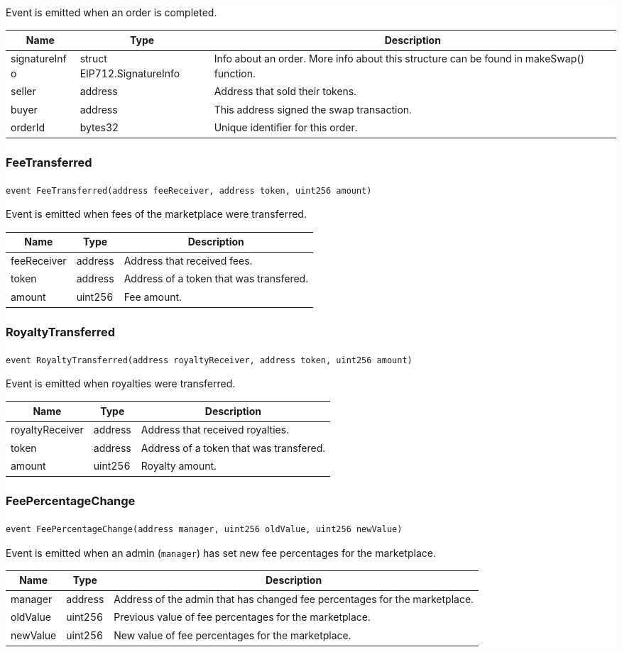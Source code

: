 Event is emitted when an order is completed.

| Name | Type | Description |
| ---- | ---- | ----------- |
| signatureInfo | struct EIP712.SignatureInfo | Info about an order. More info about this structure can be found in makeSwap() function. |
| seller | address | Address that sold their tokens. |
| buyer | address | This address signed the swap transaction. |
| orderId | bytes32 | Unique identifier for this order. |

### FeeTransferred

```solidity
event FeeTransferred(address feeReceiver, address token, uint256 amount)
```

Event is emitted when fees of the marketplace were transferred.

| Name | Type | Description |
| ---- | ---- | ----------- |
| feeReceiver | address | Address that received fees. |
| token | address | Address of a token that was transfered. |
| amount | uint256 | Fee amount. |

### RoyaltyTransferred

```solidity
event RoyaltyTransferred(address royaltyReceiver, address token, uint256 amount)
```

Event is emitted when royalties were transferred.

| Name | Type | Description |
| ---- | ---- | ----------- |
| royaltyReceiver | address | Address that received royalties. |
| token | address | Address of a token that was transfered. |
| amount | uint256 | Royalty amount. |

### FeePercentageChange

```solidity
event FeePercentageChange(address manager, uint256 oldValue, uint256 newValue)
```

Event is emitted when an admin (`manager`) has set new fee percentages for the marketplace.

| Name | Type | Description |
| ---- | ---- | ----------- |
| manager | address | Address of the admin that has changed fee percentages for the marketplace. |
| oldValue | uint256 | Previous value of fee percentages for the marketplace. |
| newValue | uint256 | New value of fee percentages for the marketplace. |

